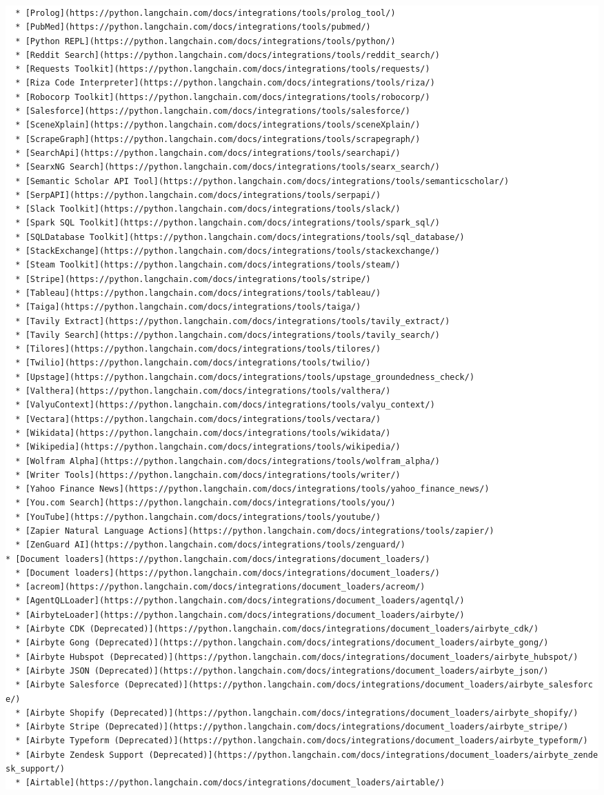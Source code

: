       * [Prolog](https://python.langchain.com/docs/integrations/tools/prolog_tool/)
      * [PubMed](https://python.langchain.com/docs/integrations/tools/pubmed/)
      * [Python REPL](https://python.langchain.com/docs/integrations/tools/python/)
      * [Reddit Search](https://python.langchain.com/docs/integrations/tools/reddit_search/)
      * [Requests Toolkit](https://python.langchain.com/docs/integrations/tools/requests/)
      * [Riza Code Interpreter](https://python.langchain.com/docs/integrations/tools/riza/)
      * [Robocorp Toolkit](https://python.langchain.com/docs/integrations/tools/robocorp/)
      * [Salesforce](https://python.langchain.com/docs/integrations/tools/salesforce/)
      * [SceneXplain](https://python.langchain.com/docs/integrations/tools/sceneXplain/)
      * [ScrapeGraph](https://python.langchain.com/docs/integrations/tools/scrapegraph/)
      * [SearchApi](https://python.langchain.com/docs/integrations/tools/searchapi/)
      * [SearxNG Search](https://python.langchain.com/docs/integrations/tools/searx_search/)
      * [Semantic Scholar API Tool](https://python.langchain.com/docs/integrations/tools/semanticscholar/)
      * [SerpAPI](https://python.langchain.com/docs/integrations/tools/serpapi/)
      * [Slack Toolkit](https://python.langchain.com/docs/integrations/tools/slack/)
      * [Spark SQL Toolkit](https://python.langchain.com/docs/integrations/tools/spark_sql/)
      * [SQLDatabase Toolkit](https://python.langchain.com/docs/integrations/tools/sql_database/)
      * [StackExchange](https://python.langchain.com/docs/integrations/tools/stackexchange/)
      * [Steam Toolkit](https://python.langchain.com/docs/integrations/tools/steam/)
      * [Stripe](https://python.langchain.com/docs/integrations/tools/stripe/)
      * [Tableau](https://python.langchain.com/docs/integrations/tools/tableau/)
      * [Taiga](https://python.langchain.com/docs/integrations/tools/taiga/)
      * [Tavily Extract](https://python.langchain.com/docs/integrations/tools/tavily_extract/)
      * [Tavily Search](https://python.langchain.com/docs/integrations/tools/tavily_search/)
      * [Tilores](https://python.langchain.com/docs/integrations/tools/tilores/)
      * [Twilio](https://python.langchain.com/docs/integrations/tools/twilio/)
      * [Upstage](https://python.langchain.com/docs/integrations/tools/upstage_groundedness_check/)
      * [Valthera](https://python.langchain.com/docs/integrations/tools/valthera/)
      * [ValyuContext](https://python.langchain.com/docs/integrations/tools/valyu_context/)
      * [Vectara](https://python.langchain.com/docs/integrations/tools/vectara/)
      * [Wikidata](https://python.langchain.com/docs/integrations/tools/wikidata/)
      * [Wikipedia](https://python.langchain.com/docs/integrations/tools/wikipedia/)
      * [Wolfram Alpha](https://python.langchain.com/docs/integrations/tools/wolfram_alpha/)
      * [Writer Tools](https://python.langchain.com/docs/integrations/tools/writer/)
      * [Yahoo Finance News](https://python.langchain.com/docs/integrations/tools/yahoo_finance_news/)
      * [You.com Search](https://python.langchain.com/docs/integrations/tools/you/)
      * [YouTube](https://python.langchain.com/docs/integrations/tools/youtube/)
      * [Zapier Natural Language Actions](https://python.langchain.com/docs/integrations/tools/zapier/)
      * [ZenGuard AI](https://python.langchain.com/docs/integrations/tools/zenguard/)
    * [Document loaders](https://python.langchain.com/docs/integrations/document_loaders/)
      * [Document loaders](https://python.langchain.com/docs/integrations/document_loaders/)
      * [acreom](https://python.langchain.com/docs/integrations/document_loaders/acreom/)
      * [AgentQLLoader](https://python.langchain.com/docs/integrations/document_loaders/agentql/)
      * [AirbyteLoader](https://python.langchain.com/docs/integrations/document_loaders/airbyte/)
      * [Airbyte CDK (Deprecated)](https://python.langchain.com/docs/integrations/document_loaders/airbyte_cdk/)
      * [Airbyte Gong (Deprecated)](https://python.langchain.com/docs/integrations/document_loaders/airbyte_gong/)
      * [Airbyte Hubspot (Deprecated)](https://python.langchain.com/docs/integrations/document_loaders/airbyte_hubspot/)
      * [Airbyte JSON (Deprecated)](https://python.langchain.com/docs/integrations/document_loaders/airbyte_json/)
      * [Airbyte Salesforce (Deprecated)](https://python.langchain.com/docs/integrations/document_loaders/airbyte_salesforce/)
      * [Airbyte Shopify (Deprecated)](https://python.langchain.com/docs/integrations/document_loaders/airbyte_shopify/)
      * [Airbyte Stripe (Deprecated)](https://python.langchain.com/docs/integrations/document_loaders/airbyte_stripe/)
      * [Airbyte Typeform (Deprecated)](https://python.langchain.com/docs/integrations/document_loaders/airbyte_typeform/)
      * [Airbyte Zendesk Support (Deprecated)](https://python.langchain.com/docs/integrations/document_loaders/airbyte_zendesk_support/)
      * [Airtable](https://python.langchain.com/docs/integrations/document_loaders/airtable/)